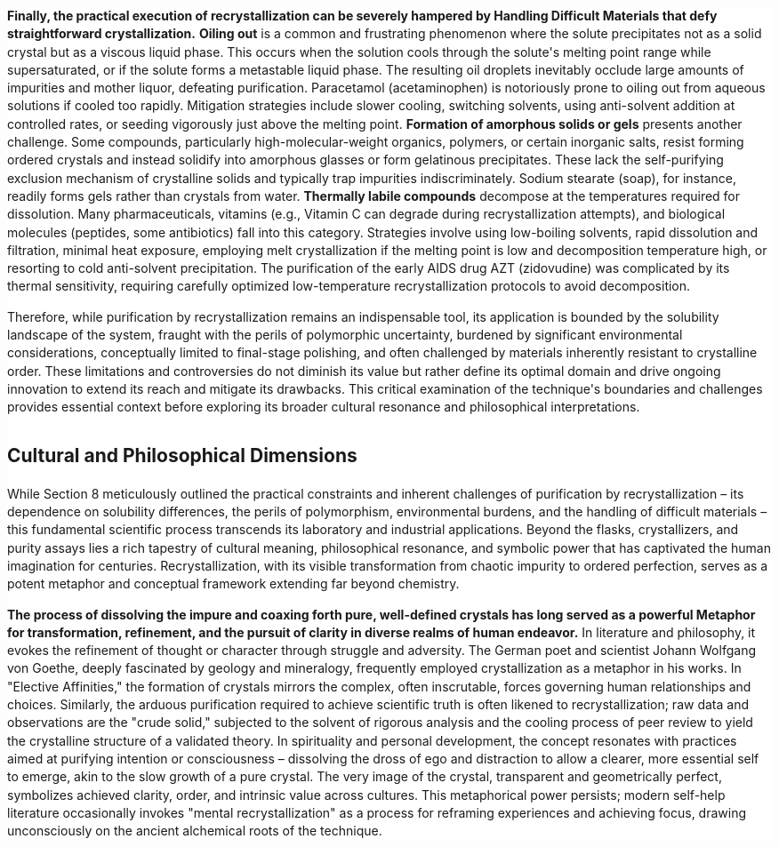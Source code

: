 **Finally, the practical execution of recrystallization can be severely hampered by Handling Difficult Materials that defy straightforward crystallization.** **Oiling out** is a common and frustrating phenomenon where the solute precipitates not as a solid crystal but as a viscous liquid phase. This occurs when the solution cools through the solute's melting point range while supersaturated, or if the solute forms a metastable liquid phase. The resulting oil droplets inevitably occlude large amounts of impurities and mother liquor, defeating purification. Paracetamol (acetaminophen) is notoriously prone to oiling out from aqueous solutions if cooled too rapidly. Mitigation strategies include slower cooling, switching solvents, using anti-solvent addition at controlled rates, or seeding vigorously just above the melting point. **Formation of amorphous solids or gels** presents another challenge. Some compounds, particularly high-molecular-weight organics, polymers, or certain inorganic salts, resist forming ordered crystals and instead solidify into amorphous glasses or form gelatinous precipitates. These lack the self-purifying exclusion mechanism of crystalline solids and typically trap impurities indiscriminately. Sodium stearate (soap), for instance, readily forms gels rather than crystals from water. **Thermally labile compounds** decompose at the temperatures required for dissolution. Many pharmaceuticals, vitamins (e.g., Vitamin C can degrade during recrystallization attempts), and biological molecules (peptides, some antibiotics) fall into this category. Strategies involve using low-boiling solvents, rapid dissolution and filtration, minimal heat exposure, employing melt crystallization if the melting point is low and decomposition temperature high, or resorting to cold anti-solvent precipitation. The purification of the early AIDS drug AZT (zidovudine) was complicated by its thermal sensitivity, requiring carefully optimized low-temperature recrystallization protocols to avoid decomposition.

Therefore, while purification by recrystallization remains an indispensable tool, its application is bounded by the solubility landscape of the system, fraught with the perils of polymorphic uncertainty, burdened by significant environmental considerations, conceptually limited to final-stage polishing, and often challenged by materials inherently resistant to crystalline order. These limitations and controversies do not diminish its value but rather define its optimal domain and drive ongoing innovation to extend its reach and mitigate its drawbacks. This critical examination of the technique's boundaries and challenges provides essential context before exploring its broader cultural resonance and philosophical interpretations.

## Cultural and Philosophical Dimensions

While Section 8 meticulously outlined the practical constraints and inherent challenges of purification by recrystallization – its dependence on solubility differences, the perils of polymorphism, environmental burdens, and the handling of difficult materials – this fundamental scientific process transcends its laboratory and industrial applications. Beyond the flasks, crystallizers, and purity assays lies a rich tapestry of cultural meaning, philosophical resonance, and symbolic power that has captivated the human imagination for centuries. Recrystallization, with its visible transformation from chaotic impurity to ordered perfection, serves as a potent metaphor and conceptual framework extending far beyond chemistry.

**The process of dissolving the impure and coaxing forth pure, well-defined crystals has long served as a powerful Metaphor for transformation, refinement, and the pursuit of clarity in diverse realms of human endeavor.** In literature and philosophy, it evokes the refinement of thought or character through struggle and adversity. The German poet and scientist Johann Wolfgang von Goethe, deeply fascinated by geology and mineralogy, frequently employed crystallization as a metaphor in his works. In "Elective Affinities," the formation of crystals mirrors the complex, often inscrutable, forces governing human relationships and choices. Similarly, the arduous purification required to achieve scientific truth is often likened to recrystallization; raw data and observations are the "crude solid," subjected to the solvent of rigorous analysis and the cooling process of peer review to yield the crystalline structure of a validated theory. In spirituality and personal development, the concept resonates with practices aimed at purifying intention or consciousness – dissolving the dross of ego and distraction to allow a clearer, more essential self to emerge, akin to the slow growth of a pure crystal. The very image of the crystal, transparent and geometrically perfect, symbolizes achieved clarity, order, and intrinsic value across cultures. This metaphorical power persists; modern self-help literature occasionally invokes "mental recrystallization" as a process for reframing experiences and achieving focus, drawing unconsciously on the ancient alchemical roots of the technique.
